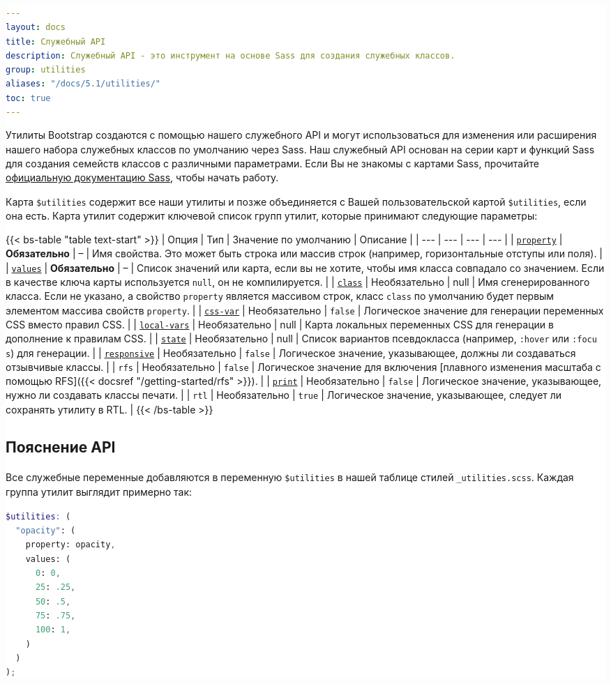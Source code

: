 ```yaml
---
layout: docs
title: Служебный API
description: Служебный API - это инструмент на основе Sass для создания служебных классов.
group: utilities
aliases: "/docs/5.1/utilities/"
toc: true
---
```


Утилиты Bootstrap создаются с помощью нашего служебного API и могут использоваться для изменения или расширения нашего набора служебных классов по умолчанию через Sass. Наш служебный API основан на серии карт и функций Sass для создания семейств классов с различными параметрами. Если Вы не знакомы с картами Sass, прочитайте [официальную документацию Sass](https://sass-lang.com/documentation/values/maps), чтобы начать работу.

Карта `$utilities` содержит все наши утилиты и позже объединяется с Вашей пользовательской картой `$utilities`, если она есть. Карта утилит содержит ключевой список групп утилит, которые принимают следующие параметры:

{{< bs-table "table text-start" >}}
| Опция | Тип | Значение&nbsp;по&nbsp;умолчанию | Описание |
| --- | --- | --- | --- |
| [`property`](#property) | **Обязательно** | – | Имя свойства. Это может быть строка или массив строк (например, горизонтальные отступы или поля). |
| [`values`](#values) | **Обязательно** | – | Список значений или карта, если вы не хотите, чтобы имя класса совпадало со значением. Если в качестве ключа карты используется `null`, он не компилируется. |
| [`class`](#class) | Необязательно | null | Имя сгенерированного класса. Если не указано, а свойство `property` является массивом строк, класс `class` по умолчанию будет первым элементом массива свойств `property`. |
| [`css-var`](#css-variable-utilities) | Необязательно | `false` | Логическое значение для генерации переменных CSS вместо правил CSS. |
| [`local-vars`](#local-css-variables) | Необязательно | null | Карта локальных переменных CSS для генерации в дополнение к правилам CSS. |
| [`state`](#states) | Необязательно | null | Список вариантов псевдокласса (например, `:hover` или `:focus`) для генерации. |
| [`responsive`](#responsive) | Необязательно | `false` | Логическое значение, указывающее, должны ли создаваться отзывчивые классы. |
| `rfs` | Необязательно | `false` | Логическое значение для включения [плавного изменения масштаба с помощью RFS]({{< docsref "/getting-started/rfs" >}}). |
| [`print`](#print) | Необязательно | `false` | Логическое значение, указывающее, нужно ли создавать классы печати. |
| `rtl` | Необязательно | `true` | Логическое значение, указывающее, следует ли сохранять утилиту в RTL. |
{{< /bs-table >}}

## Пояснение API

Все служебные переменные добавляются в переменную `$utilities` в нашей таблице стилей `_utilities.scss`. Каждая группа утилит выглядит примерно так:

```scss
$utilities: (
  "opacity": (
    property: opacity,
    values: (
      0: 0,
      25: .25,
      50: .5,
      75: .75,
      100: 1,
    )
  )
);
```

